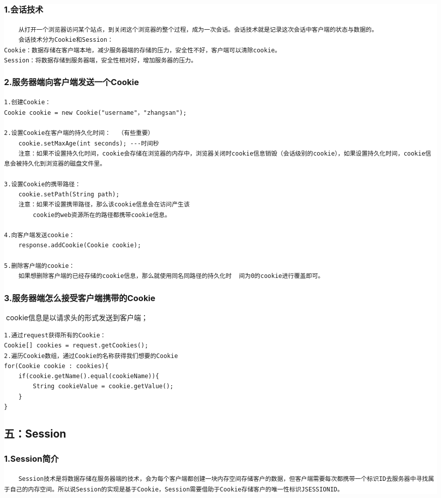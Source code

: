 ### **1.会话技术**

```
	从打开一个浏览器访问某个站点，到关闭这个浏览器的整个过程，成为一次会话。会话技术就是记录这次会话中客户端的状态与数据的。
	会话技术分为Cookie和Session：
Cookie：数据存储在客户端本地，减少服务器端的存储的压力，安全性不好，客户端可以清除cookie。
Session：将数据存储到服务器端，安全性相对好，增加服务器的压力。
```

### **2.服务器端向客户端发送一个Cookie**

```
1.创建Cookie：
Cookie cookie = new Cookie("username"，"zhangsan");

2.设置Cookie在客户端的持久化时间：  （有些重要）
	cookie.setMaxAge(int seconds); ---时间秒
	注意：如果不设置持久化时间，cookie会存储在浏览器的内存中，浏览器关闭时cookie信息销毁（会话级别的cookie），如果设置持久化时间，cookie信息会被持久化到浏览器的磁盘文件里。
	
3.设置Cookie的携带路径：
	cookie.setPath(String path);
	注意：如果不设置携带路径，那么该cookie信息会在访问产生该
    	cookie的web资源所在的路径都携带cookie信息。
    	
4.向客户端发送cookie：
	response.addCookie(Cookie cookie);

5.删除客户端的cookie：
	如果想删除客户端的已经存储的cookie信息，那么就使用同名同路径的持久化时	间为0的cookie进行覆盖即可。
```

### **3.服务器端怎么接受客户端携带的Cookie**

​	cookie信息是以请求头的形式发送到客户端；

```
1.通过request获得所有的Cookie：
Cookie[] cookies = request.getCookies();
2.遍历Cookie数组，通过Cookie的名称获得我们想要的Cookie
for(Cookie cookie : cookies){
	if(cookie.getName().equal(cookieName)){
		String cookieValue = cookie.getValue();
	}
}
```

## **五：Session**

### **1.Session简介**

```
	Session技术是将数据存储在服务器端的技术，会为每个客户端都创建一块内存空间存储客户的数据，但客户端需要每次都携带一个标识ID去服务器中寻找属于自己的内存空间。所以说Session的实现是基于Cookie，Session需要借助于Cookie存储客户的唯一性标识JSESSIONID。
```
